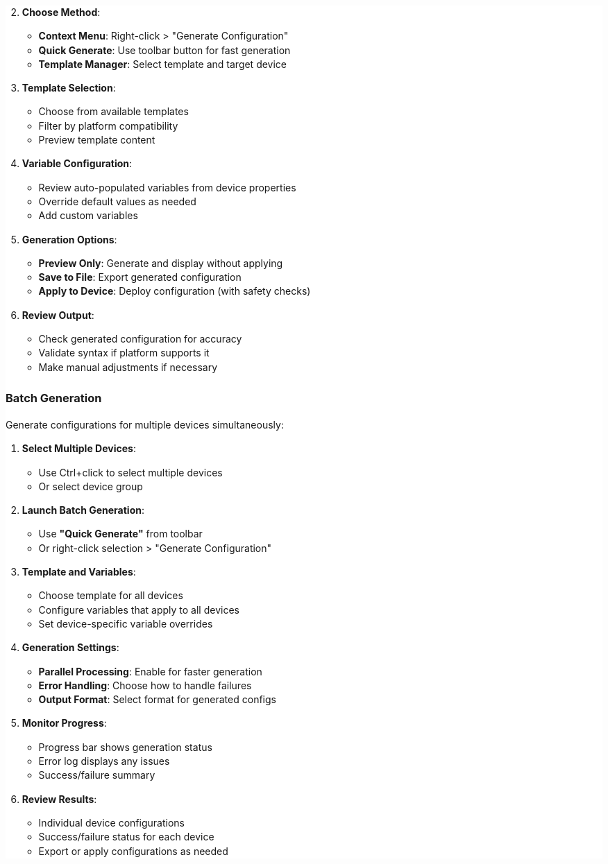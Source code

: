 2. **Choose Method**:
   - **Context Menu**: Right-click > "Generate Configuration"
   - **Quick Generate**: Use toolbar button for fast generation
   - **Template Manager**: Select template and target device

3. **Template Selection**:
   - Choose from available templates
   - Filter by platform compatibility
   - Preview template content

4. **Variable Configuration**:
   - Review auto-populated variables from device properties
   - Override default values as needed
   - Add custom variables

5. **Generation Options**:
   - **Preview Only**: Generate and display without applying
   - **Save to File**: Export generated configuration
   - **Apply to Device**: Deploy configuration (with safety checks)

6. **Review Output**:
   - Check generated configuration for accuracy
   - Validate syntax if platform supports it
   - Make manual adjustments if necessary

### Batch Generation

Generate configurations for multiple devices simultaneously:

1. **Select Multiple Devices**:
   - Use Ctrl+click to select multiple devices
   - Or select device group

2. **Launch Batch Generation**:
   - Use **"Quick Generate"** from toolbar
   - Or right-click selection > "Generate Configuration"

3. **Template and Variables**:
   - Choose template for all devices
   - Configure variables that apply to all devices
   - Set device-specific variable overrides

4. **Generation Settings**:
   - **Parallel Processing**: Enable for faster generation
   - **Error Handling**: Choose how to handle failures
   - **Output Format**: Select format for generated configs

5. **Monitor Progress**:
   - Progress bar shows generation status
   - Error log displays any issues
   - Success/failure summary

6. **Review Results**:
   - Individual device configurations
   - Success/failure status for each device
   - Export or apply configurations as needed
